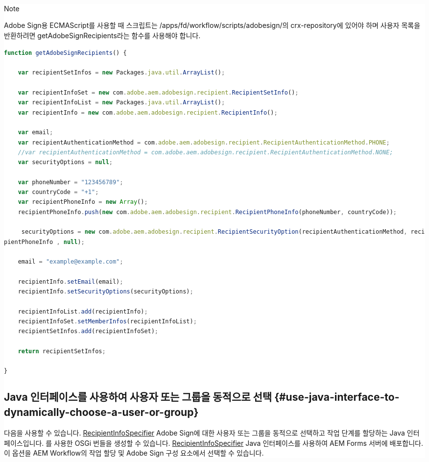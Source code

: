 >[!NOTE]
>
>Adobe Sign용 ECMAScript를 사용할 때 스크립트는 /apps/fd/workflow/scripts/adobesign/의 crx-repository에 있어야 하며 사용자 목록을 반환하려면 getAdobeSignRecipients라는 함수를 사용해야 합니다.

```javascript
function getAdobeSignRecipients() {

    var recipientSetInfos = new Packages.java.util.ArrayList();

    var recipientInfoSet = new com.adobe.aem.adobesign.recipient.RecipientSetInfo();
    var recipientInfoList = new Packages.java.util.ArrayList();
    var recipientInfo = new com.adobe.aem.adobesign.recipient.RecipientInfo();

    var email;
    var recipientAuthenticationMethod = com.adobe.aem.adobesign.recipient.RecipientAuthenticationMethod.PHONE;  
    //var recipientAuthenticationMethod = com.adobe.aem.adobesign.recipient.RecipientAuthenticationMethod.NONE;
    var securityOptions = null;

    var phoneNumber = "123456789";
    var countryCode = "+1";
    var recipientPhoneInfo = new Array();
    recipientPhoneInfo.push(new com.adobe.aem.adobesign.recipient.RecipientPhoneInfo(phoneNumber, countryCode));

     securityOptions = new com.adobe.aem.adobesign.recipient.RecipientSecurityOption(recipientAuthenticationMethod, recipientPhoneInfo , null);
    
    email = "example@example.com";
    
    recipientInfo.setEmail(email);
    recipientInfo.setSecurityOptions(securityOptions);
    
    recipientInfoList.add(recipientInfo);
    recipientInfoSet.setMemberInfos(recipientInfoList);
    recipientSetInfos.add(recipientInfoSet);

    return recipientSetInfos;

}
```

## Java 인터페이스를 사용하여 사용자 또는 그룹을 동적으로 선택 {#use-java-interface-to-dynamically-choose-a-user-or-group}

다음을 사용할 수 있습니다. [RecipientInfoSpecifier](https://www.adobe.io/experience-manager/reference-materials/6-5/forms/javadocs/com/adobe/fd/workflow/adobesign/api/RecipientInfoSpecifier.html) Adobe Sign에 대한 사용자 또는 그룹을 동적으로 선택하고 작업 단계를 할당하는 Java 인터페이스입니다. 를 사용한 OSGi 번들을 생성할 수 있습니다. [RecipientInfoSpecifier](https://www.adobe.io/experience-manager/reference-materials/6-5/forms/javadocs/com/adobe/fd/workflow/adobesign/api/RecipientInfoSpecifier.html) Java 인터페이스를 사용하여 AEM Forms 서버에 배포합니다. 이 옵션을 AEM Workflow의 작업 할당 및 Adobe Sign 구성 요소에서 선택할 수 있습니다.
